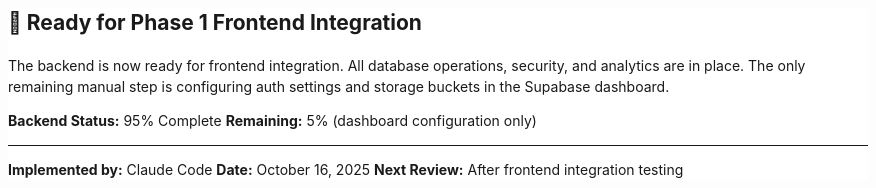 
## 🚀 Ready for Phase 1 Frontend Integration

The backend is now ready for frontend integration. All database operations, security, and analytics are in place. The only remaining manual step is configuring auth settings and storage buckets in the Supabase dashboard.

**Backend Status:** 95% Complete
**Remaining:** 5% (dashboard configuration only)

---

**Implemented by:** Claude Code
**Date:** October 16, 2025
**Next Review:** After frontend integration testing
